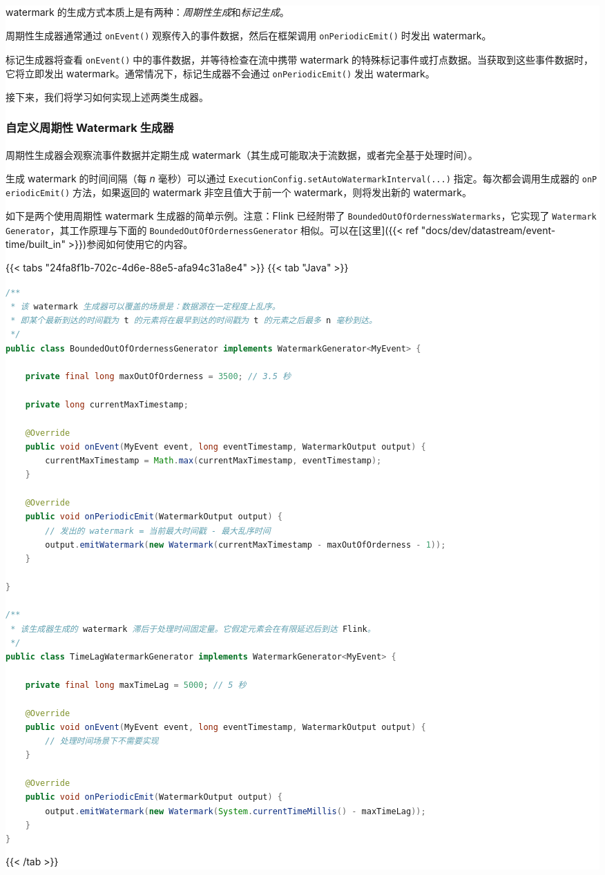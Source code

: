 watermark 的生成方式本质上是有两种：*周期性生成*和*标记生成*。

周期性生成器通常通过 `onEvent()` 观察传入的事件数据，然后在框架调用 `onPeriodicEmit()` 时发出 watermark。

标记生成器将查看 `onEvent()` 中的事件数据，并等待检查在流中携带 watermark 的特殊标记事件或打点数据。当获取到这些事件数据时，它将立即发出 watermark。通常情况下，标记生成器不会通过 `onPeriodicEmit()` 发出 watermark。

接下来，我们将学习如何实现上述两类生成器。

<a name="writing-a-periodic-watermarkgenerator"></a>

### 自定义周期性 Watermark 生成器

周期性生成器会观察流事件数据并定期生成 watermark（其生成可能取决于流数据，或者完全基于处理时间）。

生成 watermark 的时间间隔（每 *n* 毫秒）可以通过 `ExecutionConfig.setAutoWatermarkInterval(...)` 指定。每次都会调用生成器的 `onPeriodicEmit()` 方法，如果返回的 watermark 非空且值大于前一个 watermark，则将发出新的 watermark。

如下是两个使用周期性 watermark 生成器的简单示例。注意：Flink 已经附带了 `BoundedOutOfOrdernessWatermarks`，它实现了 `WatermarkGenerator`，其工作原理与下面的 `BoundedOutOfOrdernessGenerator` 相似。可以在[这里]({{< ref "docs/dev/datastream/event-time/built_in" >}})参阅如何使用它的内容。

{{< tabs "24fa8f1b-702c-4d6e-88e5-afa94c31a8e4" >}}
{{< tab "Java" >}}
```java
/**
 * 该 watermark 生成器可以覆盖的场景是：数据源在一定程度上乱序。
 * 即某个最新到达的时间戳为 t 的元素将在最早到达的时间戳为 t 的元素之后最多 n 毫秒到达。
 */
public class BoundedOutOfOrdernessGenerator implements WatermarkGenerator<MyEvent> {

    private final long maxOutOfOrderness = 3500; // 3.5 秒

    private long currentMaxTimestamp;

    @Override
    public void onEvent(MyEvent event, long eventTimestamp, WatermarkOutput output) {
        currentMaxTimestamp = Math.max(currentMaxTimestamp, eventTimestamp);
    }

    @Override
    public void onPeriodicEmit(WatermarkOutput output) {
        // 发出的 watermark = 当前最大时间戳 - 最大乱序时间
        output.emitWatermark(new Watermark(currentMaxTimestamp - maxOutOfOrderness - 1));
    }

}

/**
 * 该生成器生成的 watermark 滞后于处理时间固定量。它假定元素会在有限延迟后到达 Flink。
 */
public class TimeLagWatermarkGenerator implements WatermarkGenerator<MyEvent> {

    private final long maxTimeLag = 5000; // 5 秒

    @Override
    public void onEvent(MyEvent event, long eventTimestamp, WatermarkOutput output) {
        // 处理时间场景下不需要实现
    }

    @Override
    public void onPeriodicEmit(WatermarkOutput output) {
        output.emitWatermark(new Watermark(System.currentTimeMillis() - maxTimeLag));
    }
}
```
{{< /tab >}}